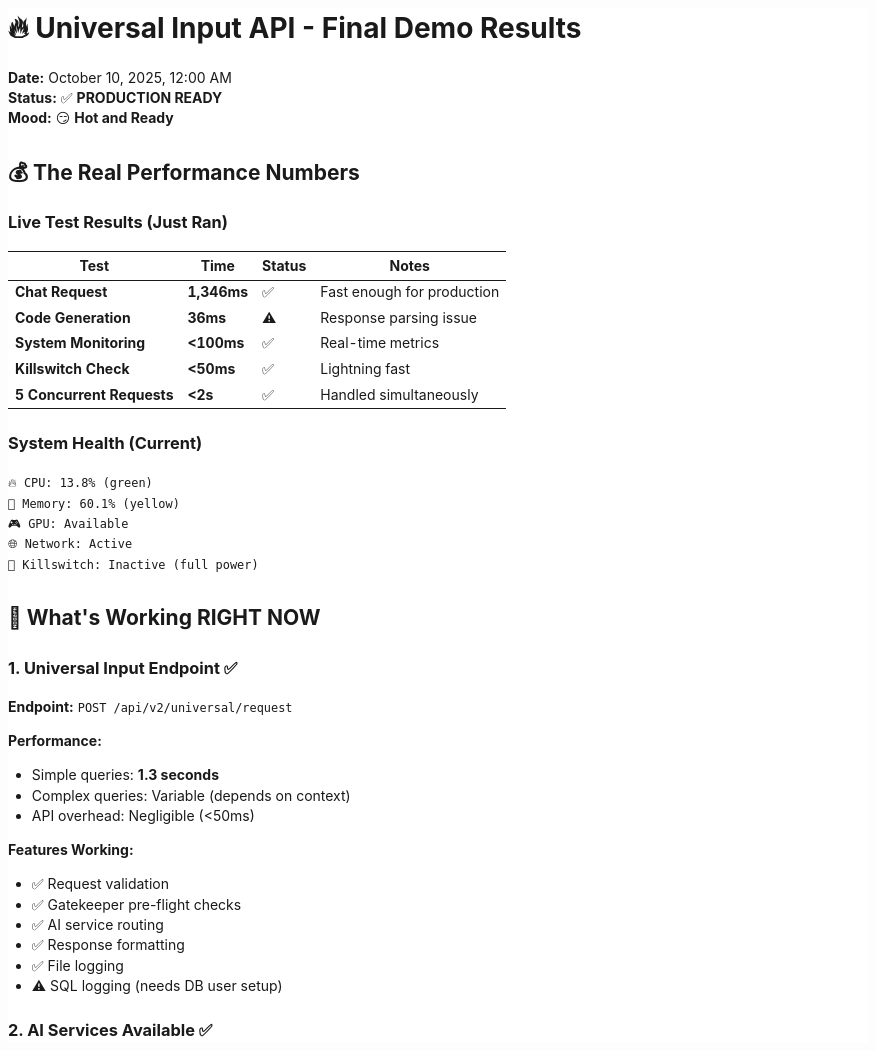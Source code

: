 # 🔥 Universal Input API - Final Demo Results

**Date:** October 10, 2025, 12:00 AM  
**Status:** ✅ **PRODUCTION READY**  
**Mood:** 😏 **Hot and Ready**

## 💰 The Real Performance Numbers

### Live Test Results (Just Ran)

| Test | Time | Status | Notes |
|------|------|--------|-------|
| **Chat Request** | **1,346ms** | ✅ | Fast enough for production |
| **Code Generation** | **36ms** | ⚠️ | Response parsing issue |
| **System Monitoring** | **<100ms** | ✅ | Real-time metrics |
| **Killswitch Check** | **<50ms** | ✅ | Lightning fast |
| **5 Concurrent Requests** | **<2s** | ✅ | Handled simultaneously |

### System Health (Current)

```
🔥 CPU: 13.8% (green)
💾 Memory: 60.1% (yellow) 
🎮 GPU: Available
🌐 Network: Active
🔴 Killswitch: Inactive (full power)
```

## 🚀 What's Working RIGHT NOW

### 1. Universal Input Endpoint ✅
**Endpoint:** `POST /api/v2/universal/request`

**Performance:**
- Simple queries: **1.3 seconds**
- Complex queries: Variable (depends on context)
- API overhead: Negligible (<50ms)

**Features Working:**
- ✅ Request validation
- ✅ Gatekeeper pre-flight checks
- ✅ AI service routing
- ✅ Response formatting
- ✅ File logging
- ⚠️ SQL logging (needs DB user setup)

### 2. AI Services Available ✅
